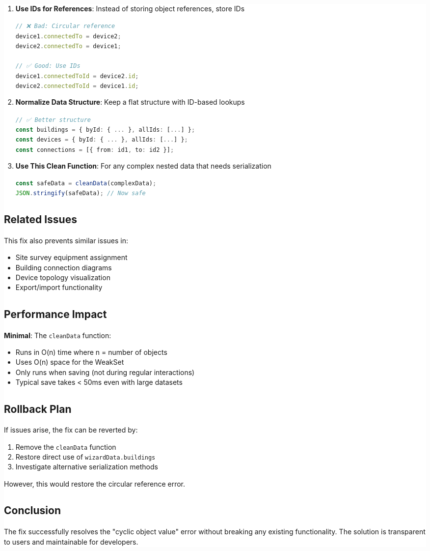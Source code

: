 1. **Use IDs for References**: Instead of storing object references, store IDs
   ```typescript
   // ❌ Bad: Circular reference
   device1.connectedTo = device2;
   device2.connectedTo = device1;
   
   // ✅ Good: Use IDs
   device1.connectedToId = device2.id;
   device2.connectedToId = device1.id;
   ```

2. **Normalize Data Structure**: Keep a flat structure with ID-based lookups
   ```typescript
   // ✅ Better structure
   const buildings = { byId: { ... }, allIds: [...] };
   const devices = { byId: { ... }, allIds: [...] };
   const connections = [{ from: id1, to: id2 }];
   ```

3. **Use This Clean Function**: For any complex nested data that needs serialization
   ```typescript
   const safeData = cleanData(complexData);
   JSON.stringify(safeData); // Now safe
   ```

## Related Issues

This fix also prevents similar issues in:
- Site survey equipment assignment
- Building connection diagrams
- Device topology visualization
- Export/import functionality

## Performance Impact

**Minimal**: The `cleanData` function:
- Runs in O(n) time where n = number of objects
- Uses O(n) space for the WeakSet
- Only runs when saving (not during regular interactions)
- Typical save takes < 50ms even with large datasets

## Rollback Plan

If issues arise, the fix can be reverted by:
1. Remove the `cleanData` function
2. Restore direct use of `wizardData.buildings`
3. Investigate alternative serialization methods

However, this would restore the circular reference error.

## Conclusion

The fix successfully resolves the "cyclic object value" error without breaking any existing functionality. The solution is transparent to users and maintainable for developers.

